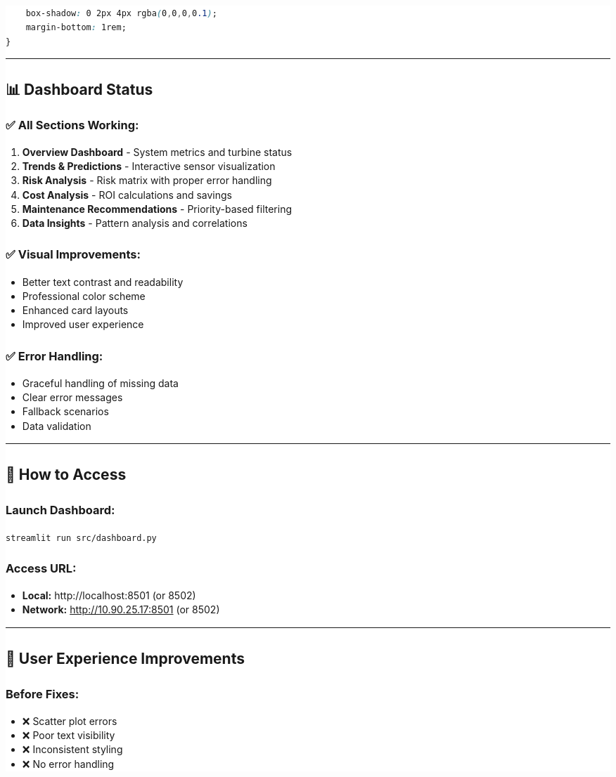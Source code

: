 ```css
    box-shadow: 0 2px 4px rgba(0,0,0,0.1);
    margin-bottom: 1rem;
}
```

---

## 📊 **Dashboard Status**

### **✅ All Sections Working:**
1. **Overview Dashboard** - System metrics and turbine status
2. **Trends & Predictions** - Interactive sensor visualization
3. **Risk Analysis** - Risk matrix with proper error handling
4. **Cost Analysis** - ROI calculations and savings
5. **Maintenance Recommendations** - Priority-based filtering
6. **Data Insights** - Pattern analysis and correlations

### **✅ Visual Improvements:**
- Better text contrast and readability
- Professional color scheme
- Enhanced card layouts
- Improved user experience

### **✅ Error Handling:**
- Graceful handling of missing data
- Clear error messages
- Fallback scenarios
- Data validation

---

## 🚀 **How to Access**

### **Launch Dashboard:**
```bash
streamlit run src/dashboard.py
```

### **Access URL:**
- **Local:** http://localhost:8501 (or 8502)
- **Network:** http://10.90.25.17:8501 (or 8502)

---

## 🎯 **User Experience Improvements**

### **Before Fixes:**
- ❌ Scatter plot errors
- ❌ Poor text visibility
- ❌ Inconsistent styling
- ❌ No error handling
